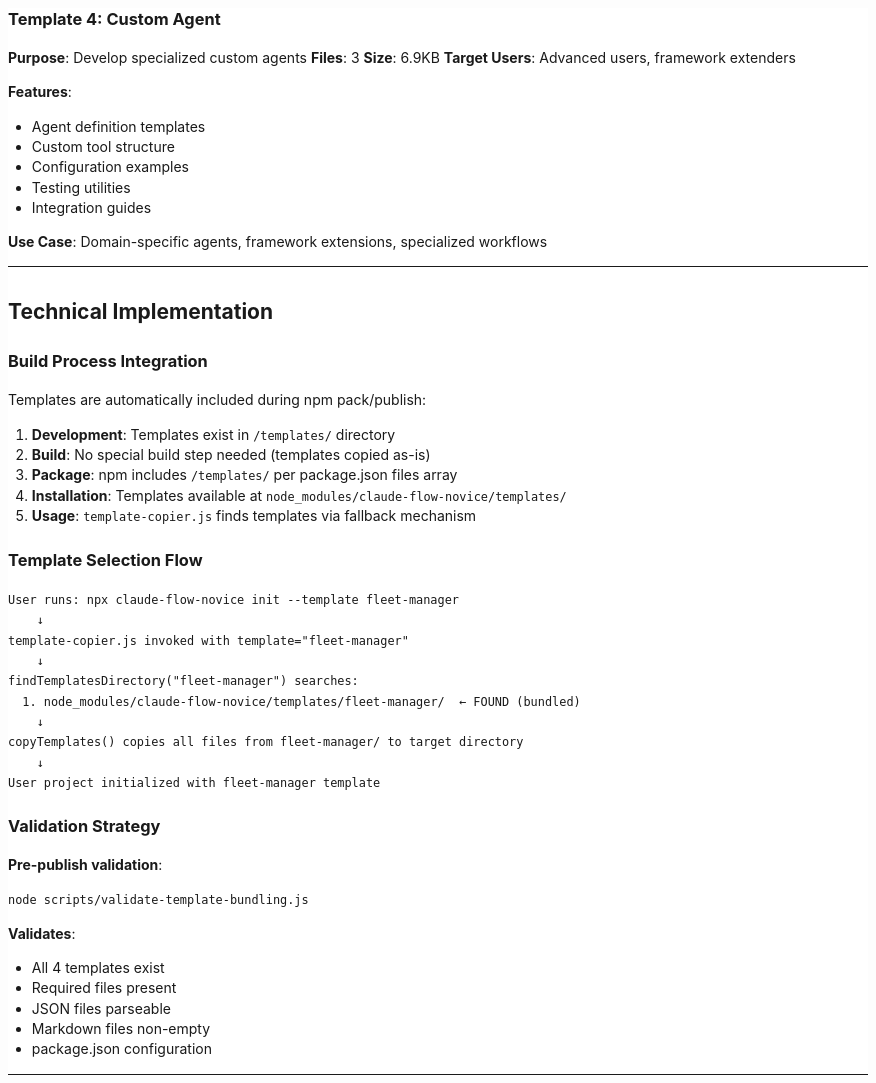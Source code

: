 
### Template 4: Custom Agent

**Purpose**: Develop specialized custom agents
**Files**: 3
**Size**: 6.9KB
**Target Users**: Advanced users, framework extenders

**Features**:
- Agent definition templates
- Custom tool structure
- Configuration examples
- Testing utilities
- Integration guides

**Use Case**: Domain-specific agents, framework extensions, specialized workflows

---

## Technical Implementation

### Build Process Integration

Templates are automatically included during npm pack/publish:

1. **Development**: Templates exist in `/templates/` directory
2. **Build**: No special build step needed (templates copied as-is)
3. **Package**: npm includes `/templates/` per package.json files array
4. **Installation**: Templates available at `node_modules/claude-flow-novice/templates/`
5. **Usage**: `template-copier.js` finds templates via fallback mechanism

### Template Selection Flow

```
User runs: npx claude-flow-novice init --template fleet-manager
    ↓
template-copier.js invoked with template="fleet-manager"
    ↓
findTemplatesDirectory("fleet-manager") searches:
  1. node_modules/claude-flow-novice/templates/fleet-manager/  ← FOUND (bundled)
    ↓
copyTemplates() copies all files from fleet-manager/ to target directory
    ↓
User project initialized with fleet-manager template
```

### Validation Strategy

**Pre-publish validation**:
```bash
node scripts/validate-template-bundling.js
```

**Validates**:
- All 4 templates exist
- Required files present
- JSON files parseable
- Markdown files non-empty
- package.json configuration

---